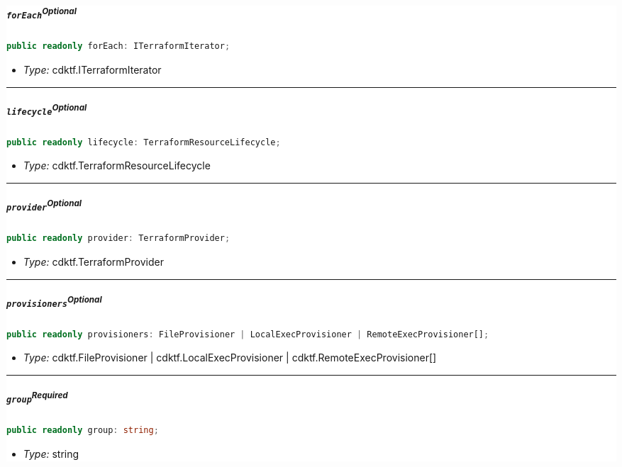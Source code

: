 
##### `forEach`<sup>Optional</sup> <a name="forEach" id="@cdktf/provider-gitlab.groupSecurityPolicyAttachment.GroupSecurityPolicyAttachmentConfig.property.forEach"></a>

```typescript
public readonly forEach: ITerraformIterator;
```

- *Type:* cdktf.ITerraformIterator

---

##### `lifecycle`<sup>Optional</sup> <a name="lifecycle" id="@cdktf/provider-gitlab.groupSecurityPolicyAttachment.GroupSecurityPolicyAttachmentConfig.property.lifecycle"></a>

```typescript
public readonly lifecycle: TerraformResourceLifecycle;
```

- *Type:* cdktf.TerraformResourceLifecycle

---

##### `provider`<sup>Optional</sup> <a name="provider" id="@cdktf/provider-gitlab.groupSecurityPolicyAttachment.GroupSecurityPolicyAttachmentConfig.property.provider"></a>

```typescript
public readonly provider: TerraformProvider;
```

- *Type:* cdktf.TerraformProvider

---

##### `provisioners`<sup>Optional</sup> <a name="provisioners" id="@cdktf/provider-gitlab.groupSecurityPolicyAttachment.GroupSecurityPolicyAttachmentConfig.property.provisioners"></a>

```typescript
public readonly provisioners: FileProvisioner | LocalExecProvisioner | RemoteExecProvisioner[];
```

- *Type:* cdktf.FileProvisioner | cdktf.LocalExecProvisioner | cdktf.RemoteExecProvisioner[]

---

##### `group`<sup>Required</sup> <a name="group" id="@cdktf/provider-gitlab.groupSecurityPolicyAttachment.GroupSecurityPolicyAttachmentConfig.property.group"></a>

```typescript
public readonly group: string;
```

- *Type:* string
